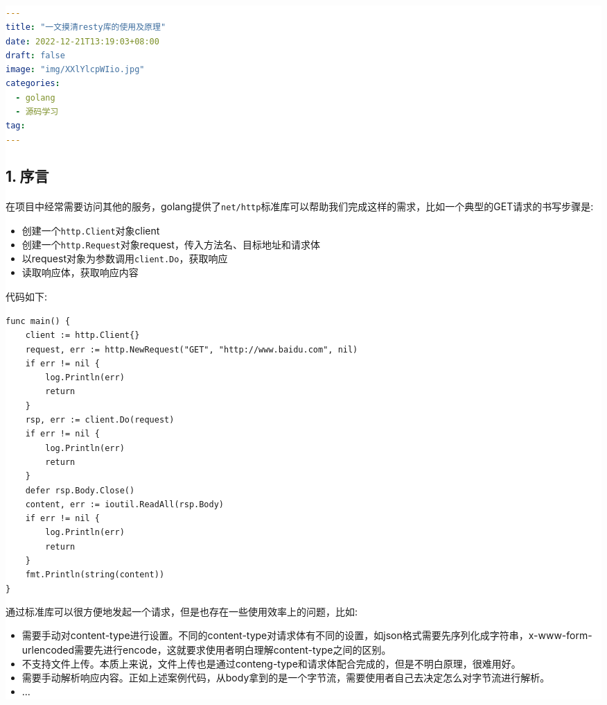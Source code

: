```yaml
---
title: "一文摸清resty库的使用及原理"
date: 2022-12-21T13:19:03+08:00
draft: false
image: "img/XXlYlcpWIio.jpg"
categories: 
  - golang
  - 源码学习
tag:
---
```


## 1. 序言

在项目中经常需要访问其他的服务，golang提供了`net/http`标准库可以帮助我们完成这样的需求，比如一个典型的GET请求的书写步骤是:

* 创建一个`http.Client`对象client
* 创建一个`http.Request`对象request，传入方法名、目标地址和请求体
* 以request对象为参数调用`client.Do`，获取响应
* 读取响应体，获取响应内容

代码如下:

```golang 
func main() {
	client := http.Client{}
	request, err := http.NewRequest("GET", "http://www.baidu.com", nil)
	if err != nil {
		log.Println(err)
		return
	}
	rsp, err := client.Do(request)
	if err != nil {
		log.Println(err)
		return
	}
	defer rsp.Body.Close()
	content, err := ioutil.ReadAll(rsp.Body)
	if err != nil {
		log.Println(err)
		return
	}
	fmt.Println(string(content))
}
```

通过标准库可以很方便地发起一个请求，但是也存在一些使用效率上的问题，比如:

* 需要手动对content-type进行设置。不同的content-type对请求体有不同的设置，如json格式需要先序列化成字符串，x-www-form-urlencoded需要先进行encode，这就要求使用者明白理解content-type之间的区别。
* 不支持文件上传。本质上来说，文件上传也是通过conteng-type和请求体配合完成的，但是不明白原理，很难用好。
* 需要手动解析响应内容。正如上述案例代码，从body拿到的是一个字节流，需要使用者自己去决定怎么对字节流进行解析。
* ...
